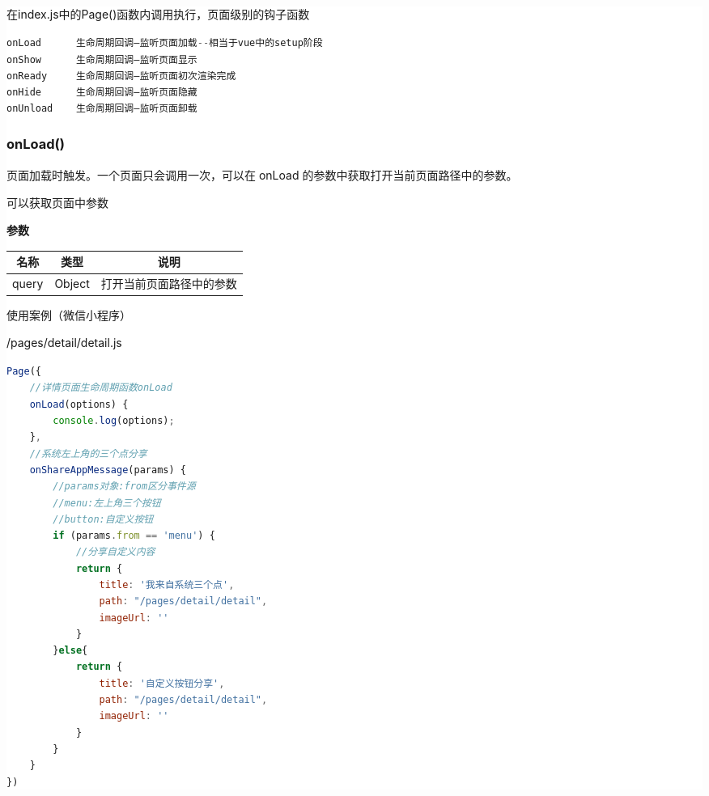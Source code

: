 在index.js中的Page()函数内调用执行，页面级别的钩子函数

```ts
onLoad		生命周期回调—监听页面加载--相当于vue中的setup阶段
onShow		生命周期回调—监听页面显示
onReady		生命周期回调—监听页面初次渲染完成
onHide		生命周期回调—监听页面隐藏
onUnload	生命周期回调—监听页面卸载
```

### onLoad()

页面加载时触发。一个页面只会调用一次，可以在 onLoad 的参数中获取打开当前页面路径中的参数。

可以获取页面中参数

**参数**

| 名称  | 类型   | 说明                     |
| ----- | ------ | ------------------------ |
| query | Object | 打开当前页面路径中的参数 |

使用案例（微信小程序）

/pages/detail/detail.js

```js
Page({
    //详情页面生命周期函数onLoad
    onLoad(options) {
        console.log(options);
    },
    //系统左上角的三个点分享
    onShareAppMessage(params) {
        //params对象:from区分事件源 
        //menu:左上角三个按钮
        //button:自定义按钮
        if (params.from == 'menu') {
            //分享自定义内容
            return {
                title: '我来自系统三个点',
                path: "/pages/detail/detail",
                imageUrl: ''
            }
        }else{
            return {
                title: '自定义按钮分享',
                path: "/pages/detail/detail",
                imageUrl: '' 
            }
        }
    }
})
```
